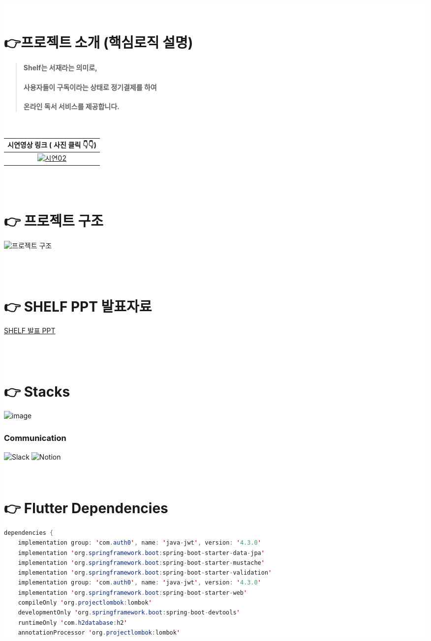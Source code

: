 </table>


<br>

# 👉프로젝트 소개 (핵심로직 설명)
> #### Shelf는 서재라는 의미로, 
> #### 사용자들이 구독이라는 상태로 정기결제를 하여
> #### 온라인 독서 서비스를 제공합니다.

<br>


| 시연영상 링크 ( 사진 클릭 👇👇) |
|:---------------------------:|
| [![시연02](https://img.youtube.com/vi/jXa_rS_uIPI/0.jpg)](https://www.youtube.com/watch?v=jXa_rS_uIPI) |


<br>
<br>

# 👉 프로젝트 구조

![프로젝트 구조](https://github.com/user-attachments/assets/c0af544d-8262-4eee-a8db-55da673920c1)


<br>
<br>

# 👉 SHELF PPT 발표자료
[SHELF 발표 PPT](https://www.canva.com/design/DAGLwfc8c_0/4B7VG1T4ZvANuR5U9L7ffg/view?utm_content=DAGLwfc8c_0&utm_campaign=designshare&utm_medium=link&utm_source=editor)

<br>
<br>

# 👉 Stacks

![image](https://github.com/user-attachments/assets/2f757938-0613-49d0-826b-24e7f28cf771)


### Communication

![Slack](https://img.shields.io/badge/Slack-4A154B?style=for-the-badge&logo=Slack&logoColor=white)
![Notion](https://img.shields.io/badge/Notion-000000?style=for-the-badge&logo=Notion&logoColor=white)

<br>

# 👉 Flutter Dependencies
```java
dependencies {
    implementation group: 'com.auth0', name: 'java-jwt', version: '4.3.0'
    implementation 'org.springframework.boot:spring-boot-starter-data-jpa'
    implementation 'org.springframework.boot:spring-boot-starter-mustache'
    implementation 'org.springframework.boot:spring-boot-starter-validation'
    implementation group: 'com.auth0', name: 'java-jwt', version: '4.3.0'
    implementation 'org.springframework.boot:spring-boot-starter-web'
    compileOnly 'org.projectlombok:lombok'
    developmentOnly 'org.springframework.boot:spring-boot-devtools'
    runtimeOnly 'com.h2database:h2'
    annotationProcessor 'org.projectlombok:lombok'
```